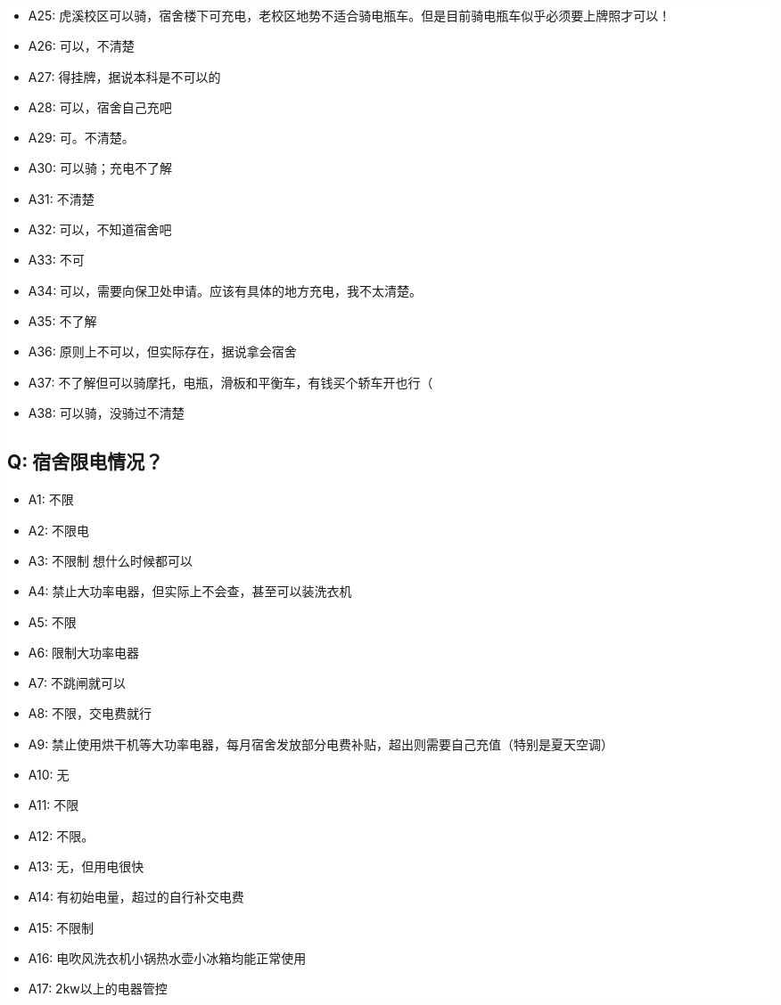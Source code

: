 - A25: 虎溪校区可以骑，宿舍楼下可充电，老校区地势不适合骑电瓶车。但是目前骑电瓶车似乎必须要上牌照才可以！

- A26: 可以，不清楚

- A27: 得挂牌，据说本科是不可以的

- A28: 可以，宿舍自己充吧

- A29: 可。不清楚。

- A30: 可以骑；充电不了解

- A31: 不清楚

- A32: 可以，不知道宿舍吧

- A33: 不可

- A34: 可以，需要向保卫处申请。应该有具体的地方充电，我不太清楚。

- A35: 不了解

- A36: 原则上不可以，但实际存在，据说拿会宿舍

- A37: 不了解但可以骑摩托，电瓶，滑板和平衡车，有钱买个轿车开也行（

- A38: 可以骑，没骑过不清楚

## Q: 宿舍限电情况？

- A1: 不限

- A2: 不限电

- A3: 不限制 想什么时候都可以

- A4: 禁止大功率电器，但实际上不会查，甚至可以装洗衣机

- A5: 不限

- A6: 限制大功率电器

- A7: 不跳闸就可以

- A8: 不限，交电费就行

- A9: 禁止使用烘干机等大功率电器，每月宿舍发放部分电费补贴，超出则需要自己充值（特别是夏天空调）

- A10: 无

- A11: 不限

- A12: 不限。

- A13: 无，但用电很快

- A14: 有初始电量，超过的自行补交电费

- A15: 不限制

- A16: 电吹风洗衣机小锅热水壶小冰箱均能正常使用

- A17: 2kw以上的电器管控
